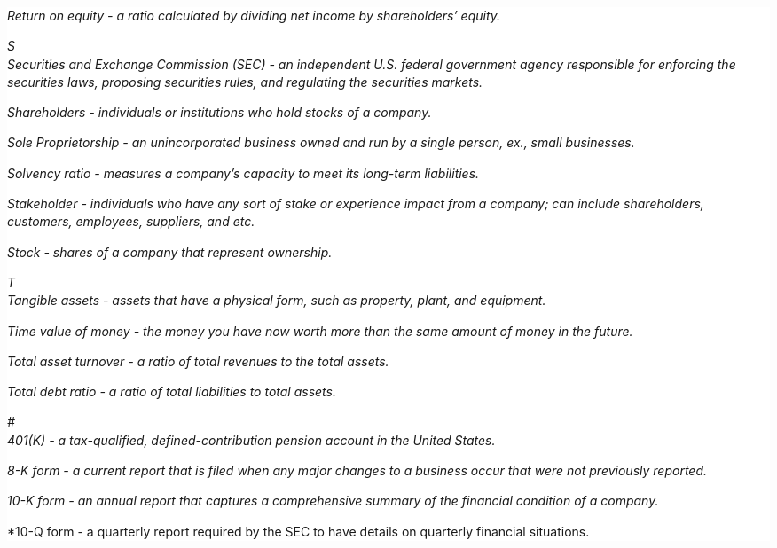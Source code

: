 *Return on equity - a ratio calculated by dividing net income by shareholders’ equity.*     
   
*S*     
*Securities and Exchange Commission (SEC) - an independent U.S. federal government agency responsible for enforcing the securities laws, proposing securities rules, and regulating the securities markets.*  
   
*Shareholders - individuals or institutions who hold stocks of a company.*  
   
*Sole Proprietorship - an unincorporated business owned and run by a single person, ex., small businesses.*     
   
*Solvency ratio - measures a company’s capacity to meet its long-term liabilities.*     
   
*Stakeholder - individuals who have any sort of stake or experience impact from a company; can include shareholders, customers, employees, suppliers, and etc.*     
   
*Stock - shares of a company that represent ownership.*  
   
*T*  
*Tangible assets - assets that have a physical form, such as property, plant, and equipment.*  
   
*Time value of money - the money you have now worth more than the same amount of money in the future.*  
   
*Total asset turnover - a ratio of total revenues to the total assets.*  
   
*Total debt ratio - a ratio of total liabilities to total assets.*  
   
*#*  
*401(K) - a tax-qualified, defined-contribution pension account in the United States.*  
   
*8-K form - a current report that is filed when any major changes to a business occur that were not previously reported.*  
   
*10-K form - an annual report that captures a comprehensive summary of the financial condition of a company.*  
   
*10-Q form - a quarterly report required by the SEC to have details on quarterly financial situations.     

